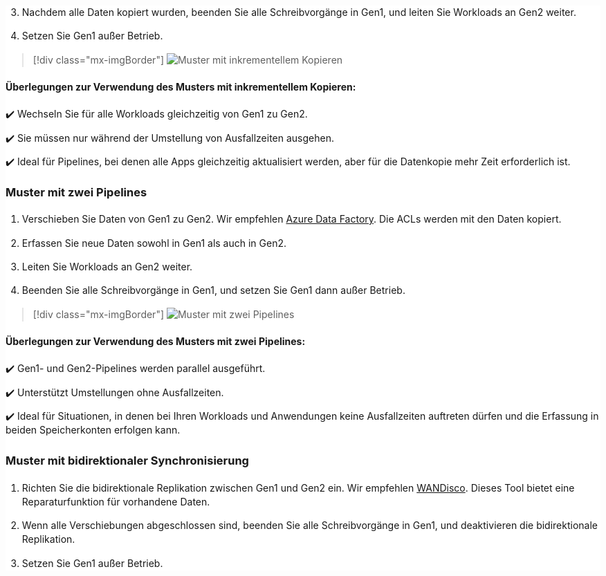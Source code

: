 3. Nachdem alle Daten kopiert wurden, beenden Sie alle Schreibvorgänge in Gen1, und leiten Sie Workloads an Gen2 weiter.

4. Setzen Sie Gen1 außer Betrieb.

> [!div class="mx-imgBorder"]
> ![Muster mit inkrementellem Kopieren](./media/data-lake-storage-migrate-gen1-to-gen2/incremental-copy.png)

#### <a name="considerations-for-using-the-incremental-copy-pattern"></a>Überlegungen zur Verwendung des Musters mit inkrementellem Kopieren:

:heavy_check_mark: Wechseln Sie für alle Workloads gleichzeitig von Gen1 zu Gen2.

:heavy_check_mark: Sie müssen nur während der Umstellung von Ausfallzeiten ausgehen.

:heavy_check_mark: Ideal für Pipelines, bei denen alle Apps gleichzeitig aktualisiert werden, aber für die Datenkopie mehr Zeit erforderlich ist.

### <a name="dual-pipeline-pattern"></a>Muster mit zwei Pipelines

1. Verschieben Sie Daten von Gen1 zu Gen2. Wir empfehlen [Azure Data Factory](https://docs.microsoft.com/azure/data-factory/connector-azure-data-lake-storage). Die ACLs werden mit den Daten kopiert.

2. Erfassen Sie neue Daten sowohl in Gen1 als auch in Gen2.

3. Leiten Sie Workloads an Gen2 weiter.

4. Beenden Sie alle Schreibvorgänge in Gen1, und setzen Sie Gen1 dann außer Betrieb.

> [!div class="mx-imgBorder"]
> ![Muster mit zwei Pipelines](./media/data-lake-storage-migrate-gen1-to-gen2/dual-pipeline.png)

#### <a name="considerations-for-using-the-dual-pipeline-pattern"></a>Überlegungen zur Verwendung des Musters mit zwei Pipelines:

:heavy_check_mark: Gen1- und Gen2-Pipelines werden parallel ausgeführt.

:heavy_check_mark: Unterstützt Umstellungen ohne Ausfallzeiten.

:heavy_check_mark: Ideal für Situationen, in denen bei Ihren Workloads und Anwendungen keine Ausfallzeiten auftreten dürfen und die Erfassung in beiden Speicherkonten erfolgen kann.

### <a name="bi-directional-sync-pattern"></a>Muster mit bidirektionaler Synchronisierung

1. Richten Sie die bidirektionale Replikation zwischen Gen1 und Gen2 ein. Wir empfehlen [WANDisco](https://docs.wandisco.com/bigdata/wdfusion/adls/). Dieses Tool bietet eine Reparaturfunktion für vorhandene Daten.

3. Wenn alle Verschiebungen abgeschlossen sind, beenden Sie alle Schreibvorgänge in Gen1, und deaktivieren die bidirektionale Replikation.

4. Setzen Sie Gen1 außer Betrieb.
